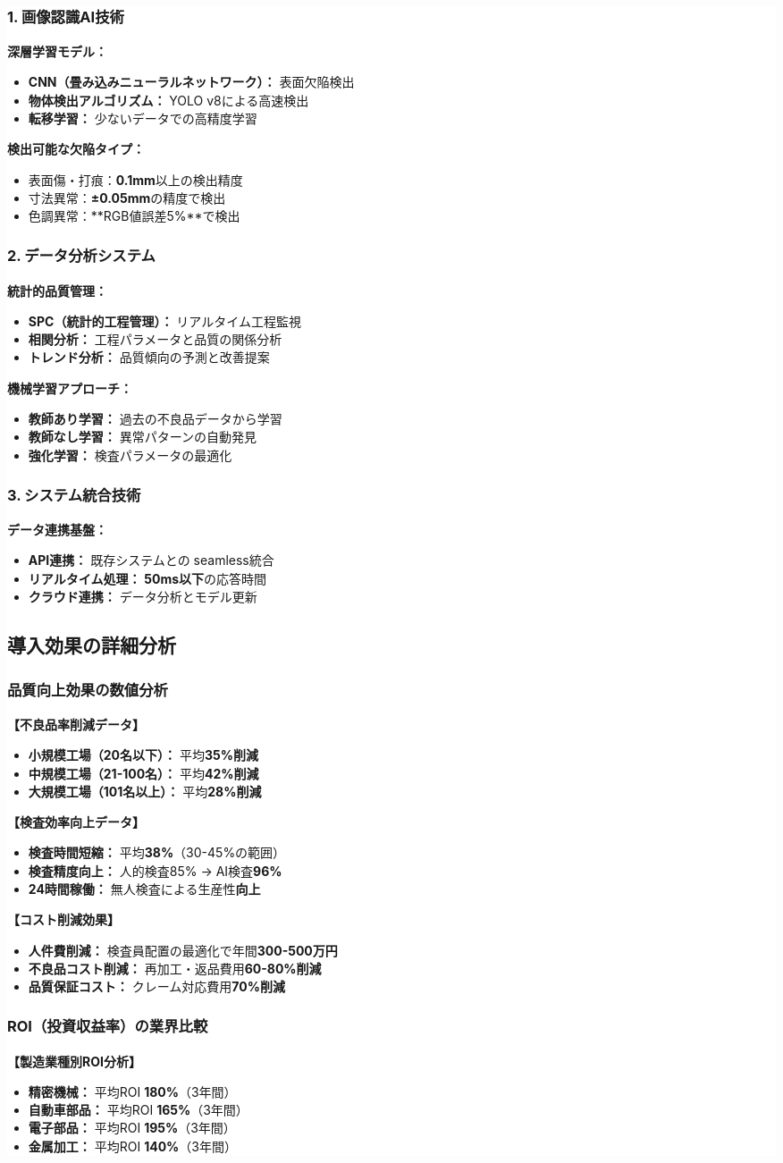 ### 1. **画像認識AI技術**
**深層学習モデル：**
- **CNN（畳み込みニューラルネットワーク）：** 表面欠陥検出
- **物体検出アルゴリズム：** YOLO v8による高速検出
- **転移学習：** 少ないデータでの高精度学習

**検出可能な欠陥タイプ：**
- 表面傷・打痕：**0.1mm**以上の検出精度
- 寸法異常：**±0.05mm**の精度で検出
- 色調異常：**RGB値誤差5%**で検出

### 2. **データ分析システム**
**統計的品質管理：**
- **SPC（統計的工程管理）：** リアルタイム工程監視
- **相関分析：** 工程パラメータと品質の関係分析
- **トレンド分析：** 品質傾向の予測と改善提案

**機械学習アプローチ：**
- **教師あり学習：** 過去の不良品データから学習
- **教師なし学習：** 異常パターンの自動発見
- **強化学習：** 検査パラメータの最適化

### 3. **システム統合技術**
**データ連携基盤：**
- **API連携：** 既存システムとの seamless統合
- **リアルタイム処理：** **50ms以下**の応答時間
- **クラウド連携：** データ分析とモデル更新

## 導入効果の詳細分析

### 品質向上効果の数値分析

**【不良品率削減データ】**
- **小規模工場（20名以下）：** 平均**35%削減**
- **中規模工場（21-100名）：** 平均**42%削減**
- **大規模工場（101名以上）：** 平均**28%削減**

**【検査効率向上データ】**
- **検査時間短縮：** 平均**38%**（30-45%の範囲）
- **検査精度向上：** 人的検査85% → AI検査**96%**
- **24時間稼働：** 無人検査による生産性**向上**

**【コスト削減効果】**
- **人件費削減：** 検査員配置の最適化で年間**300-500万円**
- **不良品コスト削減：** 再加工・返品費用**60-80%削減**
- **品質保証コスト：** クレーム対応費用**70%削減**

### ROI（投資収益率）の業界比較

**【製造業種別ROI分析】**
- **精密機械：** 平均ROI **180%**（3年間）
- **自動車部品：** 平均ROI **165%**（3年間）
- **電子部品：** 平均ROI **195%**（3年間）
- **金属加工：** 平均ROI **140%**（3年間）
